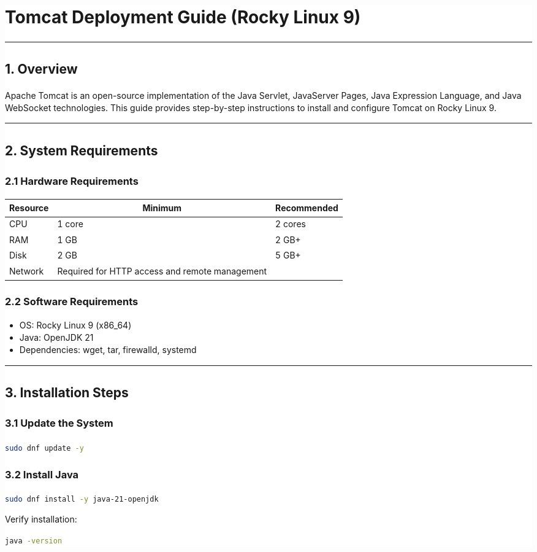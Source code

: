 # Tomcat Deployment Guide (Rocky Linux 9)

---

## 1. Overview

Apache Tomcat is an open-source implementation of the Java Servlet, JavaServer Pages, Java Expression Language, and Java WebSocket technologies. This guide provides step-by-step instructions to install and configure Tomcat on Rocky Linux 9.

---

## 2. System Requirements

### 2.1 Hardware Requirements

| Resource | Minimum                                        | Recommended |
| -------- | ---------------------------------------------- | ----------- |
| CPU      | 1 core                                         | 2 cores     |
| RAM      | 1 GB                                           | 2 GB+       |
| Disk     | 2 GB                                           | 5 GB+       |
| Network  | Required for HTTP access and remote management |             |

### 2.2 Software Requirements

- OS: Rocky Linux 9 (x86_64)
- Java: OpenJDK 21
- Dependencies: wget, tar, firewalld, systemd

---

## 3. Installation Steps

### 3.1 Update the System

```bash
sudo dnf update -y
```

### 3.2 Install Java

```bash
sudo dnf install -y java-21-openjdk
```
Verify installation:
```bash
java -version
```
